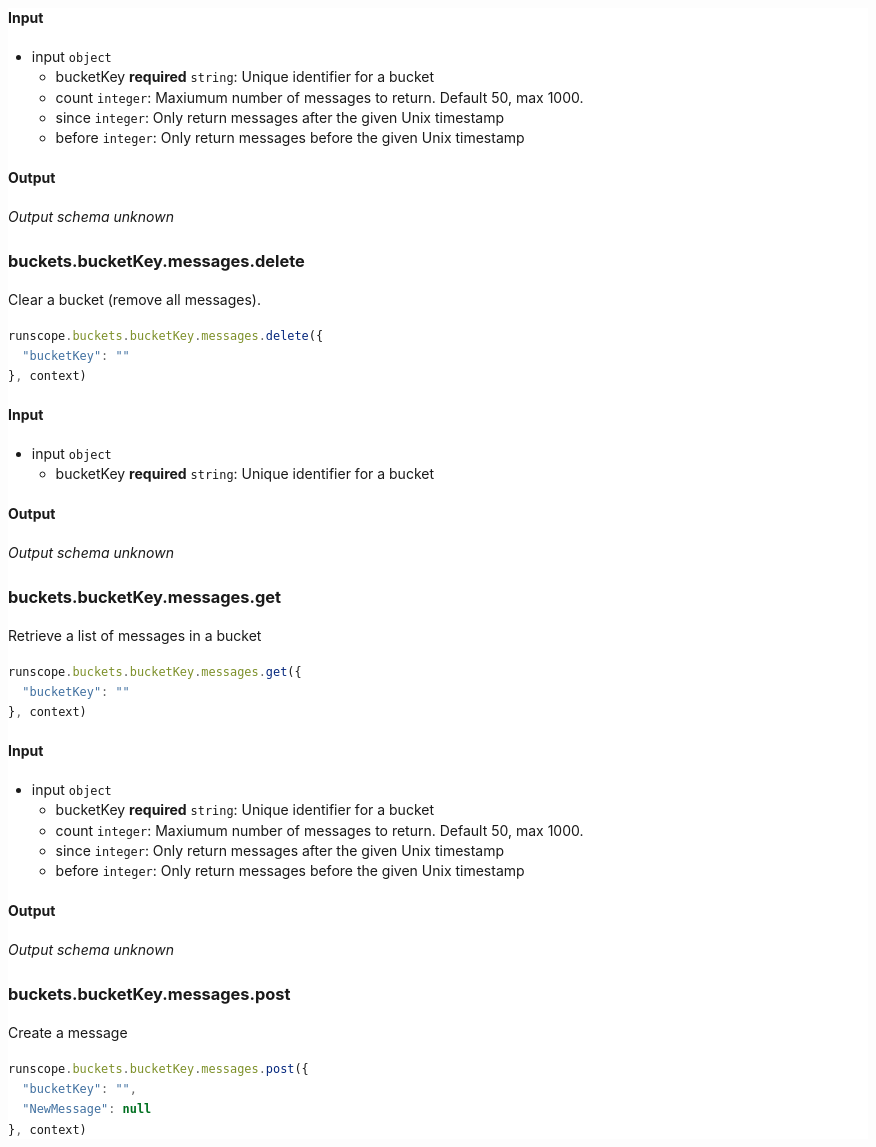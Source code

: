 #### Input
* input `object`
  * bucketKey **required** `string`: Unique identifier for a bucket
  * count `integer`: Maxiumum number of messages to return. Default 50, max 1000.
  * since `integer`: Only return messages after the given Unix timestamp
  * before `integer`: Only return messages before the given Unix timestamp

#### Output
*Output schema unknown*

### buckets.bucketKey.messages.delete
Clear a bucket (remove all messages).


```js
runscope.buckets.bucketKey.messages.delete({
  "bucketKey": ""
}, context)
```

#### Input
* input `object`
  * bucketKey **required** `string`: Unique identifier for a bucket

#### Output
*Output schema unknown*

### buckets.bucketKey.messages.get
Retrieve a list of messages in a bucket


```js
runscope.buckets.bucketKey.messages.get({
  "bucketKey": ""
}, context)
```

#### Input
* input `object`
  * bucketKey **required** `string`: Unique identifier for a bucket
  * count `integer`: Maxiumum number of messages to return. Default 50, max 1000.
  * since `integer`: Only return messages after the given Unix timestamp
  * before `integer`: Only return messages before the given Unix timestamp

#### Output
*Output schema unknown*

### buckets.bucketKey.messages.post
Create a message


```js
runscope.buckets.bucketKey.messages.post({
  "bucketKey": "",
  "NewMessage": null
}, context)
```
